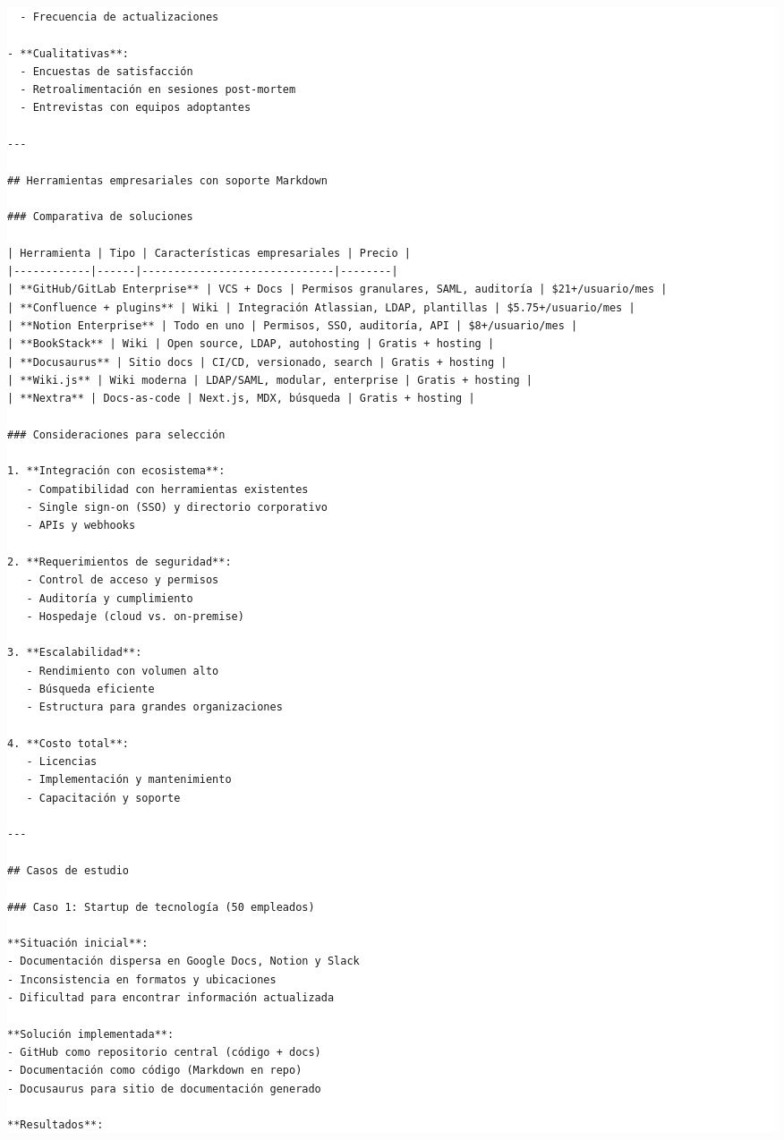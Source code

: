 ```
  - Frecuencia de actualizaciones

- **Cualitativas**:
  - Encuestas de satisfacción
  - Retroalimentación en sesiones post-mortem
  - Entrevistas con equipos adoptantes

---

## Herramientas empresariales con soporte Markdown

### Comparativa de soluciones

| Herramienta | Tipo | Características empresariales | Precio |
|------------|------|------------------------------|--------|
| **GitHub/GitLab Enterprise** | VCS + Docs | Permisos granulares, SAML, auditoría | $21+/usuario/mes |
| **Confluence + plugins** | Wiki | Integración Atlassian, LDAP, plantillas | $5.75+/usuario/mes |
| **Notion Enterprise** | Todo en uno | Permisos, SSO, auditoría, API | $8+/usuario/mes |
| **BookStack** | Wiki | Open source, LDAP, autohosting | Gratis + hosting |
| **Docusaurus** | Sitio docs | CI/CD, versionado, search | Gratis + hosting |
| **Wiki.js** | Wiki moderna | LDAP/SAML, modular, enterprise | Gratis + hosting |
| **Nextra** | Docs-as-code | Next.js, MDX, búsqueda | Gratis + hosting |

### Consideraciones para selección

1. **Integración con ecosistema**:
   - Compatibilidad con herramientas existentes
   - Single sign-on (SSO) y directorio corporativo
   - APIs y webhooks

2. **Requerimientos de seguridad**:
   - Control de acceso y permisos
   - Auditoría y cumplimiento
   - Hospedaje (cloud vs. on-premise)

3. **Escalabilidad**:
   - Rendimiento con volumen alto
   - Búsqueda eficiente
   - Estructura para grandes organizaciones

4. **Costo total**:
   - Licencias
   - Implementación y mantenimiento
   - Capacitación y soporte

---

## Casos de estudio

### Caso 1: Startup de tecnología (50 empleados)

**Situación inicial**:
- Documentación dispersa en Google Docs, Notion y Slack
- Inconsistencia en formatos y ubicaciones
- Dificultad para encontrar información actualizada

**Solución implementada**:
- GitHub como repositorio central (código + docs)
- Documentación como código (Markdown en repo)
- Docusaurus para sitio de documentación generado

**Resultados**:
```